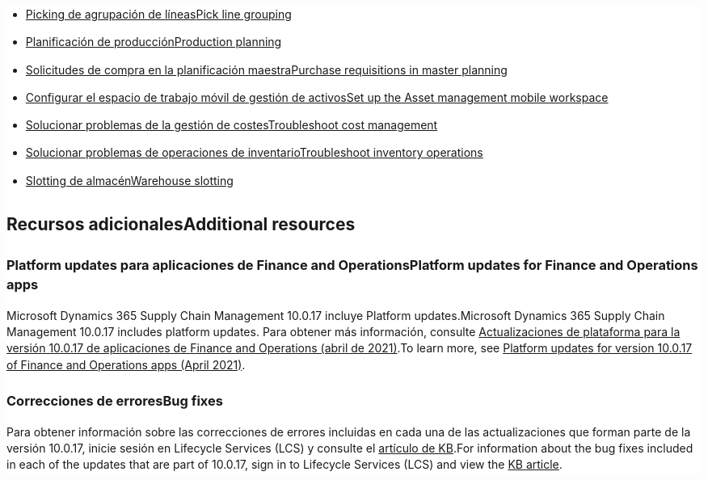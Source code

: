 - [<span data-ttu-id="d840e-160">Picking de agrupación de líneas</span><span class="sxs-lookup"><span data-stu-id="d840e-160">Pick line grouping</span></span>](../warehousing/pick-line-grouping.md)

- [<span data-ttu-id="d840e-161">Planificación de producción</span><span class="sxs-lookup"><span data-stu-id="d840e-161">Production planning</span></span>](../master-planning/planning-optimization/production-planning.md) 

- [<span data-ttu-id="d840e-162">Solicitudes de compra en la planificación maestra</span><span class="sxs-lookup"><span data-stu-id="d840e-162">Purchase requisitions in master planning</span></span>](../master-planning/planning-optimization/purchase-requisitions.md)

- [<span data-ttu-id="d840e-163">Configurar el espacio de trabajo móvil de gestión de activos</span><span class="sxs-lookup"><span data-stu-id="d840e-163">Set up the Asset management mobile workspace</span></span>](../asset-management/set-up-asset-management-mobile.md)

- [<span data-ttu-id="d840e-164">Solucionar problemas de la gestión de costes</span><span class="sxs-lookup"><span data-stu-id="d840e-164">Troubleshoot cost management</span></span>](../cost-management/troubleshoot-costmanagement.md)

- [<span data-ttu-id="d840e-165">Solucionar problemas de operaciones de inventario</span><span class="sxs-lookup"><span data-stu-id="d840e-165">Troubleshoot inventory operations</span></span>](../inventory/troubleshoot-inventory-operations.md)

- [<span data-ttu-id="d840e-166">Slotting de almacén</span><span class="sxs-lookup"><span data-stu-id="d840e-166">Warehouse slotting</span></span>](../warehousing/warehouse-slotting.md)

## <a name="additional-resources"></a><span data-ttu-id="d840e-167">Recursos adicionales</span><span class="sxs-lookup"><span data-stu-id="d840e-167">Additional resources</span></span>

### <a name="platform-updates-for-finance-and-operations-apps"></a><span data-ttu-id="d840e-168">Platform updates para aplicaciones de Finance and Operations</span><span class="sxs-lookup"><span data-stu-id="d840e-168">Platform updates for Finance and Operations apps</span></span>

<span data-ttu-id="d840e-169">Microsoft Dynamics 365 Supply Chain Management 10.0.17 incluye Platform updates.</span><span class="sxs-lookup"><span data-stu-id="d840e-169">Microsoft Dynamics 365 Supply Chain Management 10.0.17 includes platform updates.</span></span> <span data-ttu-id="d840e-170">Para obtener más información, consulte [Actualizaciones de plataforma para la versión 10.0.17 de aplicaciones de Finance and Operations (abril de 2021)](../../fin-ops-core/dev-itpro/get-started/whats-new-platform-updates-10-0-17.md).</span><span class="sxs-lookup"><span data-stu-id="d840e-170">To learn more, see [Platform updates for version 10.0.17 of Finance and Operations apps (April 2021)](../../fin-ops-core/dev-itpro/get-started/whats-new-platform-updates-10-0-17.md).</span></span>

### <a name="bug-fixes"></a><span data-ttu-id="d840e-171">Correcciones de errores</span><span class="sxs-lookup"><span data-stu-id="d840e-171">Bug fixes</span></span>

<span data-ttu-id="d840e-172">Para obtener información sobre las correcciones de errores incluidas en cada una de las actualizaciones que forman parte de la versión 10.0.17, inicie sesión en Lifecycle Services (LCS) y consulte el [artículo de KB](https://fix.lcs.dynamics.com/Issue/Details?bugId=551039&dbType=3&qc=91219e7c3fc585acb17b810c915c3cbea499403538520c40e54de43a53aea6a8).</span><span class="sxs-lookup"><span data-stu-id="d840e-172">For information about the bug fixes included in each of the updates that are part of 10.0.17, sign in to Lifecycle Services (LCS) and view the [KB article](https://fix.lcs.dynamics.com/Issue/Details?bugId=551039&dbType=3&qc=91219e7c3fc585acb17b810c915c3cbea499403538520c40e54de43a53aea6a8).</span></span>

